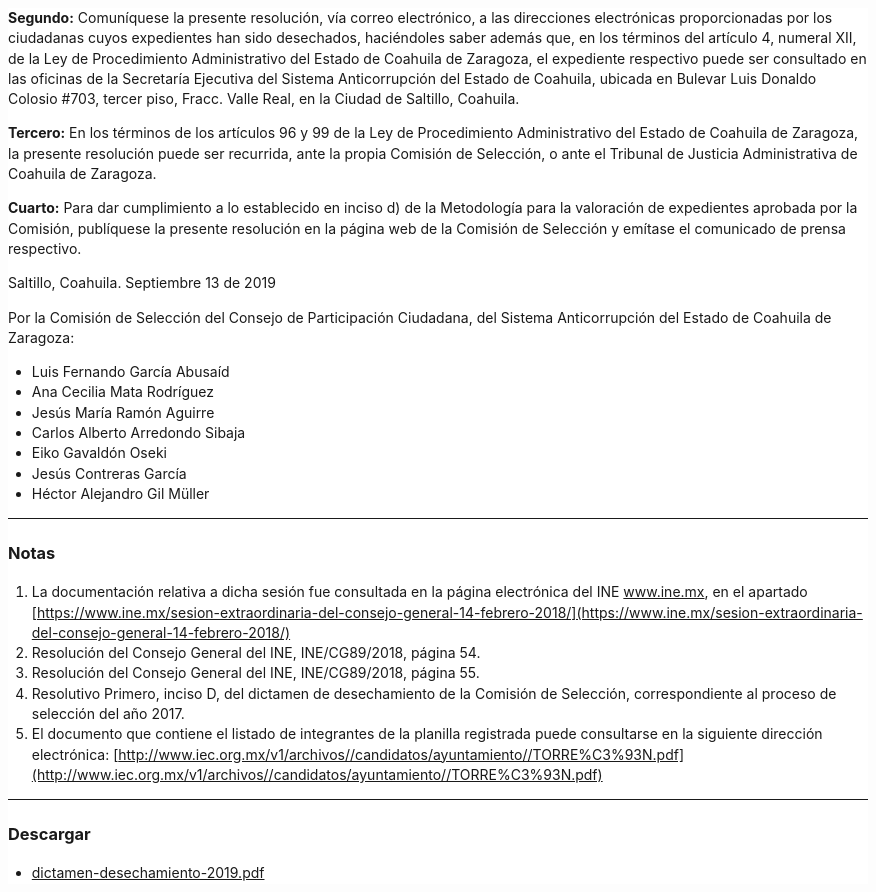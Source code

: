 **Segundo:** Comuníquese la presente resolución, vía correo electrónico, a las direcciones electrónicas proporcionadas por los ciudadanas cuyos expedientes han sido desechados, haciéndoles saber además que, en los términos del artículo 4, numeral XII, de la Ley de Procedimiento Administrativo del Estado de Coahuila de Zaragoza, el expediente respectivo puede ser consultado en las oficinas de la Secretaría Ejecutiva del Sistema Anticorrupción del Estado de Coahuila, ubicada en Bulevar Luis Donaldo Colosio #703, tercer piso, Fracc. Valle Real, en la Ciudad de Saltillo, Coahuila.

**Tercero:** En los términos de los artículos 96 y 99 de la Ley de Procedimiento Administrativo del Estado de Coahuila de Zaragoza, la presente resolución puede ser recurrida, ante la propia Comisión de Selección, o ante el Tribunal de Justicia Administrativa de Coahuila de Zaragoza.

**Cuarto:** Para dar cumplimiento a lo establecido en inciso d) de la Metodología para la valoración de expedientes aprobada por la Comisión, publíquese la presente resolución en la página web de la Comisión de Selección y emítase el comunicado de prensa respectivo.

Saltillo, Coahuila. Septiembre 13 de 2019

Por la Comisión de Selección del Consejo de Participación Ciudadana, del Sistema Anticorrupción del Estado de Coahuila de Zaragoza:

* Luis Fernando García Abusaíd
* Ana Cecilia Mata Rodríguez
* Jesús María Ramón Aguirre
* Carlos Alberto Arredondo Sibaja
* Eiko Gavaldón Oseki
* Jesús Contreras García
* Héctor Alejandro Gil Müller

---

### Notas

1. La documentación relativa a dicha sesión fue consultada en la página electrónica del INE www.ine.mx, en el apartado [https://www.ine.mx/sesion-extraordinaria-del-consejo-general-14-febrero-2018/](https://www.ine.mx/sesion-extraordinaria-del-consejo-general-14-febrero-2018/)
2. Resolución del Consejo General del INE, INE/CG89/2018, página 54.
3. Resolución del Consejo General del INE, INE/CG89/2018, página 55.
4. Resolutivo Primero, inciso D, del dictamen de desechamiento de la Comisión de Selección, correspondiente al proceso de selección del año 2017.
5. El documento que contiene el listado de integrantes de la planilla registrada puede consultarse en la siguiente dirección electrónica:
[http://www.iec.org.mx/v1/archivos//candidatos/ayuntamiento//TORRE%C3%93N.pdf](http://www.iec.org.mx/v1/archivos//candidatos/ayuntamiento//TORRE%C3%93N.pdf)

---

### Descargar

* [dictamen-desechamiento-2019.pdf](dictamen-desechamiento-2019.pdf)
